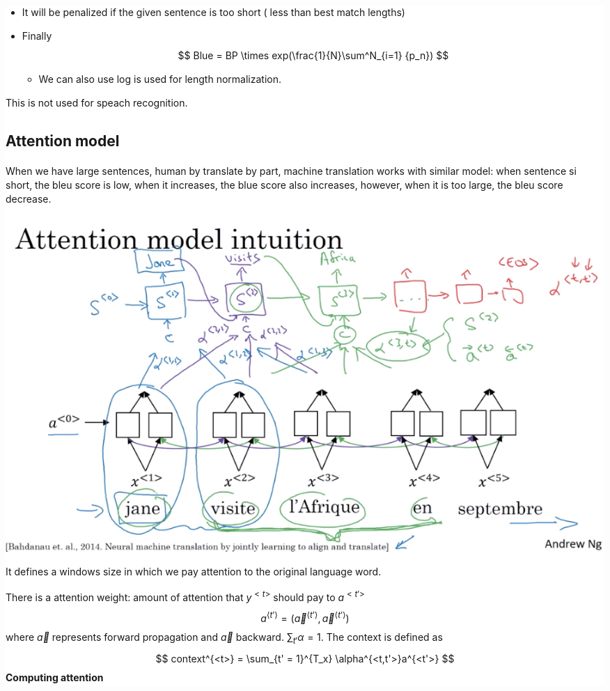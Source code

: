   - It will be penalized if the given sentence is too short ( less than best match lengths)

- Finally 
  $$
  Blue = BP \times exp(\frac{1}{N}\sum^N_{i=1} {p_n})
  $$

  - We can also use log is used for length normalization.

This is not used for speach recognition.

## Attention model

When we have large sentences, human by translate by part,  machine translation works with similar model: when sentence si short, the bleu score is low, when it increases, the blue score also increases, however, when it is too large, the bleu score decrease.

![Attentionmodelintuition](/figures/attention_model_intuition.png)

It defines a windows size in which we pay attention to the original language word.

There is a attention weight: amount of attention that $y^{<t>}$ should pay to $a^{<t'>}$
$$
a^{\langle t’ \rangle} = ({\overrightarrow a}^{\langle t’ \rangle}, {\overleftarrow a}^{\langle t’ \rangle})
$$
where $\overrightarrow a$ represents forward propagation and $\overleftarrow a$ backward. $\sum_{t'} \alpha = 1$. The context is defined as 
$$
context^{<t>} = \sum_{t' = 1}^{T_x} \alpha^{<t,t'>}a^{<t'>}
$$
**Computing attention**

